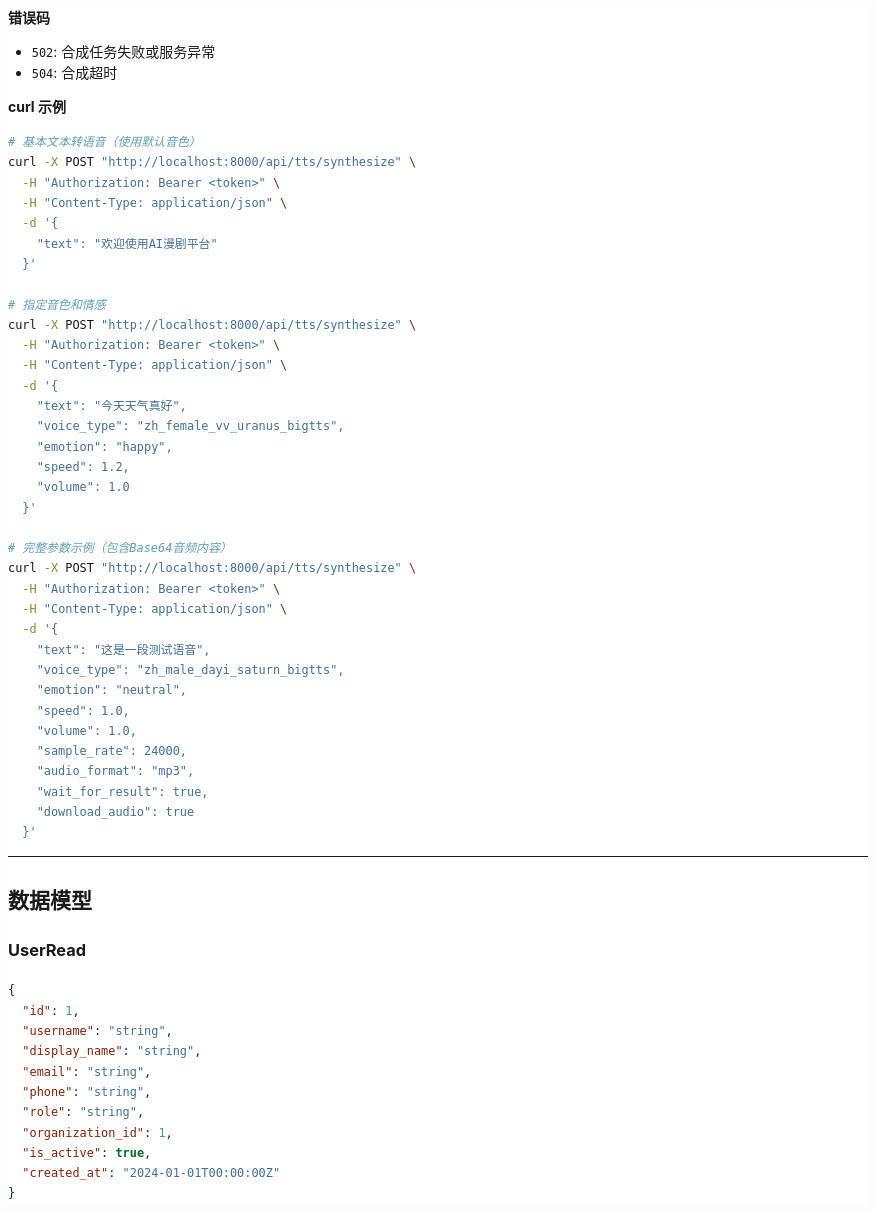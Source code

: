 **错误码**

- `502`: 合成任务失败或服务异常
- `504`: 合成超时

**curl 示例**

```bash
# 基本文本转语音（使用默认音色）
curl -X POST "http://localhost:8000/api/tts/synthesize" \
  -H "Authorization: Bearer <token>" \
  -H "Content-Type: application/json" \
  -d '{
    "text": "欢迎使用AI漫剧平台"
  }'

# 指定音色和情感
curl -X POST "http://localhost:8000/api/tts/synthesize" \
  -H "Authorization: Bearer <token>" \
  -H "Content-Type: application/json" \
  -d '{
    "text": "今天天气真好",
    "voice_type": "zh_female_vv_uranus_bigtts",
    "emotion": "happy",
    "speed": 1.2,
    "volume": 1.0
  }'

# 完整参数示例（包含Base64音频内容）
curl -X POST "http://localhost:8000/api/tts/synthesize" \
  -H "Authorization: Bearer <token>" \
  -H "Content-Type: application/json" \
  -d '{
    "text": "这是一段测试语音",
    "voice_type": "zh_male_dayi_saturn_bigtts",
    "emotion": "neutral",
    "speed": 1.0,
    "volume": 1.0,
    "sample_rate": 24000,
    "audio_format": "mp3",
    "wait_for_result": true,
    "download_audio": true
  }'
```

---

## 数据模型

### UserRead

```json
{
  "id": 1,
  "username": "string",
  "display_name": "string",
  "email": "string",
  "phone": "string",
  "role": "string",
  "organization_id": 1,
  "is_active": true,
  "created_at": "2024-01-01T00:00:00Z"
}
```
